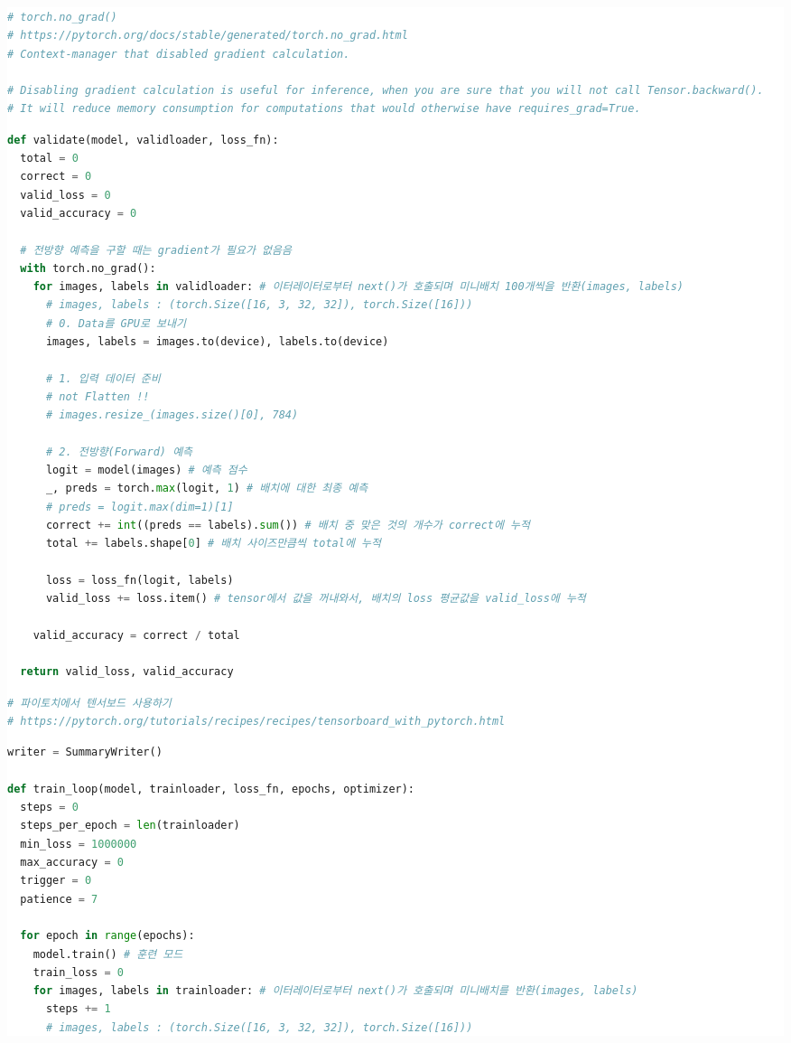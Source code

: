 ```python
# torch.no_grad()
# https://pytorch.org/docs/stable/generated/torch.no_grad.html
# Context-manager that disabled gradient calculation.

# Disabling gradient calculation is useful for inference, when you are sure that you will not call Tensor.backward(). 
# It will reduce memory consumption for computations that would otherwise have requires_grad=True.
```


```python
def validate(model, validloader, loss_fn):
  total = 0   
  correct = 0
  valid_loss = 0
  valid_accuracy = 0

  # 전방향 예측을 구할 때는 gradient가 필요가 없음음
  with torch.no_grad():
    for images, labels in validloader: # 이터레이터로부터 next()가 호출되며 미니배치 100개씩을 반환(images, labels)      
      # images, labels : (torch.Size([16, 3, 32, 32]), torch.Size([16]))
      # 0. Data를 GPU로 보내기
      images, labels = images.to(device), labels.to(device)

      # 1. 입력 데이터 준비
      # not Flatten !!
      # images.resize_(images.size()[0], 784)

      # 2. 전방향(Forward) 예측
      logit = model(images) # 예측 점수
      _, preds = torch.max(logit, 1) # 배치에 대한 최종 예측
      # preds = logit.max(dim=1)[1] 
      correct += int((preds == labels).sum()) # 배치 중 맞은 것의 개수가 correct에 누적
      total += labels.shape[0] # 배치 사이즈만큼씩 total에 누적

      loss = loss_fn(logit, labels)
      valid_loss += loss.item() # tensor에서 값을 꺼내와서, 배치의 loss 평균값을 valid_loss에 누적

    valid_accuracy = correct / total
  
  return valid_loss, valid_accuracy
```


```python
# 파이토치에서 텐서보드 사용하기
# https://pytorch.org/tutorials/recipes/recipes/tensorboard_with_pytorch.html
```


```python
writer = SummaryWriter()

def train_loop(model, trainloader, loss_fn, epochs, optimizer):  
  steps = 0
  steps_per_epoch = len(trainloader) 
  min_loss = 1000000
  max_accuracy = 0
  trigger = 0
  patience = 7 

  for epoch in range(epochs):
    model.train() # 훈련 모드
    train_loss = 0
    for images, labels in trainloader: # 이터레이터로부터 next()가 호출되며 미니배치를 반환(images, labels)
      steps += 1
      # images, labels : (torch.Size([16, 3, 32, 32]), torch.Size([16]))
```